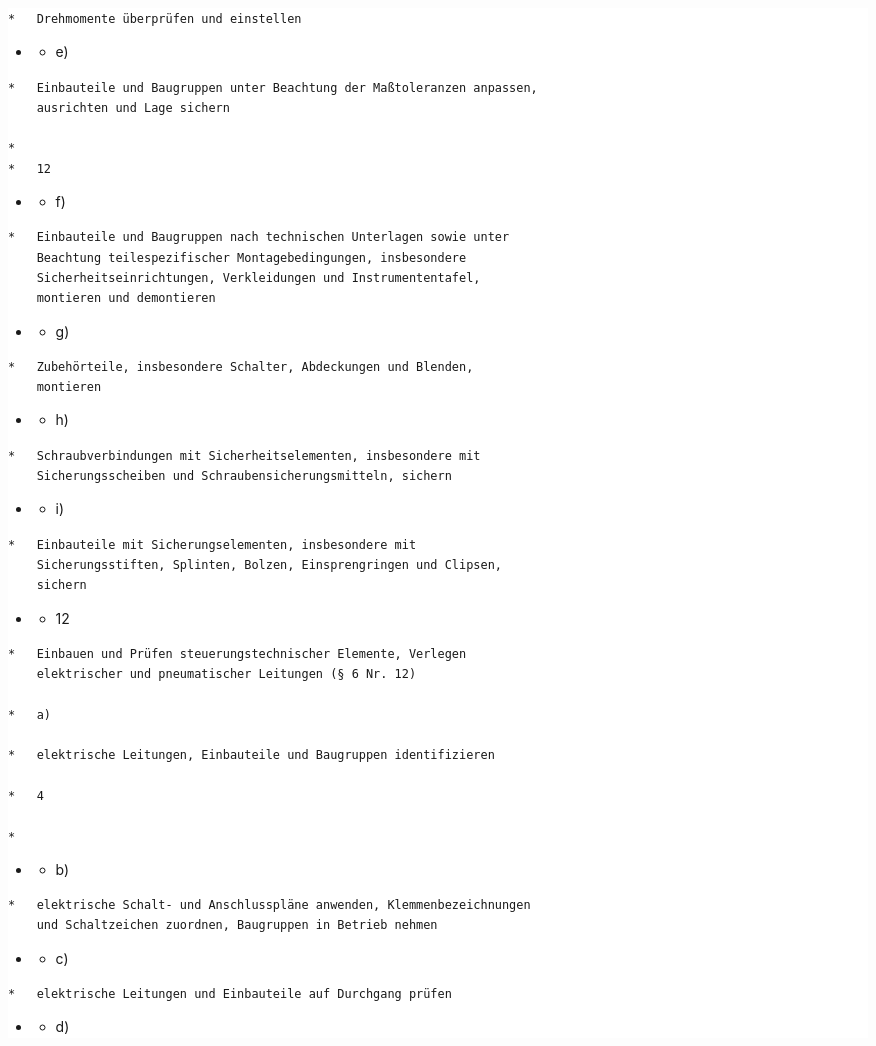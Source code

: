     *   Drehmomente überprüfen und einstellen


*    *   e)

    *   Einbauteile und Baugruppen unter Beachtung der Maßtoleranzen anpassen,
        ausrichten und Lage sichern

    *
    *   12


*    *   f)

    *   Einbauteile und Baugruppen nach technischen Unterlagen sowie unter
        Beachtung teilespezifischer Montagebedingungen, insbesondere
        Sicherheitseinrichtungen, Verkleidungen und Instrumententafel,
        montieren und demontieren


*    *   g)

    *   Zubehörteile, insbesondere Schalter, Abdeckungen und Blenden,
        montieren


*    *   h)

    *   Schraubverbindungen mit Sicherheitselementen, insbesondere mit
        Sicherungsscheiben und Schraubensicherungsmitteln, sichern


*    *   i)

    *   Einbauteile mit Sicherungselementen, insbesondere mit
        Sicherungsstiften, Splinten, Bolzen, Einsprengringen und Clipsen,
        sichern


*    *   12

    *   Einbauen und Prüfen steuerungstechnischer Elemente, Verlegen
        elektrischer und pneumatischer Leitungen (§ 6 Nr. 12)

    *   a)

    *   elektrische Leitungen, Einbauteile und Baugruppen identifizieren

    *   4

    *

*    *   b)

    *   elektrische Schalt- und Anschlusspläne anwenden, Klemmenbezeichnungen
        und Schaltzeichen zuordnen, Baugruppen in Betrieb nehmen


*    *   c)

    *   elektrische Leitungen und Einbauteile auf Durchgang prüfen


*    *   d)
